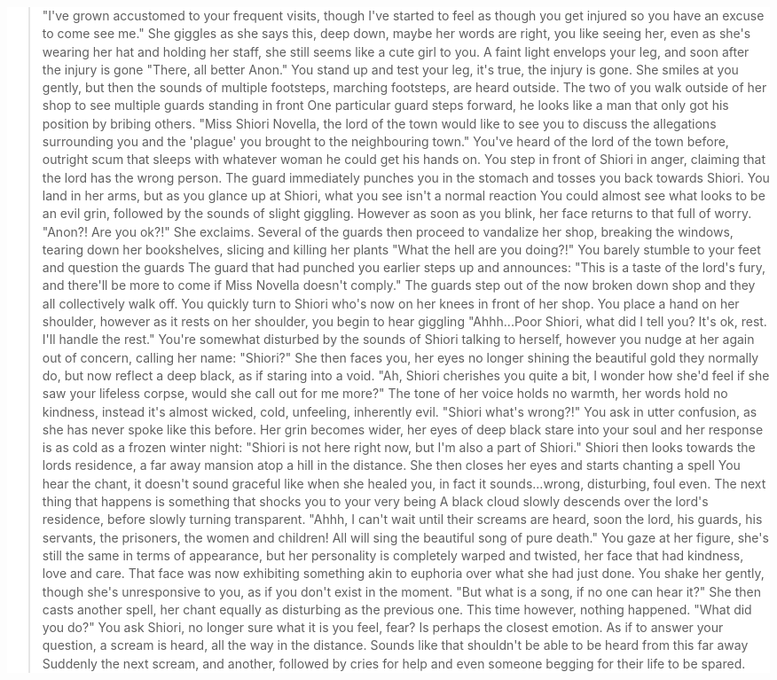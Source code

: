 >"I've grown accustomed to your frequent visits, though I've started to feel as though you get injured so you have an excuse to come see me."
>She giggles as she says this, deep down, maybe her words are right, you like seeing her, even as she's wearing her hat and holding her staff, she still seems like a cute girl to you.
>A faint light envelops your leg, and soon after the injury is gone
>"There, all better Anon."
>You stand up and test your leg, it's true, the injury is gone.
>She smiles at you gently, but then the sounds of multiple footsteps, marching footsteps, are heard outside.
>The two of you walk outside of her shop to see multiple guards standing in front
>One particular guard steps forward, he looks like a man that only got his position by bribing others.
>"Miss Shiori Novella, the lord of the town would like to see you to discuss the allegations surrounding you and the 'plague' you brought to the neighbouring town."
>You've heard of the lord of the town before, outright scum that sleeps with whatever woman he could get his hands on.
>You step in front of Shiori in anger, claiming that the lord has the wrong person.
>The guard immediately punches you in the stomach and tosses you back towards Shiori.
>You land in her arms, but as you glance up at Shiori, what you see isn't a normal reaction
>You could almost see what looks to be an evil grin, followed by the sounds of slight giggling.
>However as soon as you blink, her face returns to that full of worry.
>"Anon?! Are you ok?!" She exclaims.
>Several of the guards then proceed to vandalize her shop, breaking the windows, tearing down her bookshelves, slicing and killing her plants
>"What the hell are you doing?!" You barely stumble to your feet and question the guards
>The guard that had punched you earlier steps up and announces: "This is a taste of the lord's fury, and there'll be more to come if Miss Novella doesn't comply."
>The guards step out of the now broken down shop and they all collectively walk off.
>You quickly turn to Shiori who's now on her knees in front of her shop.
>You place a hand on her shoulder, however as it rests on her shoulder, you begin to hear giggling
>"Ahhh...Poor Shiori, what did I tell you? It's ok, rest. I'll handle the rest."
>You're somewhat disturbed by the sounds of Shiori talking to herself, however you nudge at her again out of concern, calling her name: "Shiori?"
>She then faces you, her eyes no longer shining the beautiful gold they normally do, but now reflect a deep black, as if staring into a void.
>"Ah, Shiori cherishes you quite a bit, I wonder how she'd feel if she saw your lifeless corpse, would she call out for me more?"
>The tone of her voice holds no warmth, her words hold no kindness, instead it's almost wicked, cold, unfeeling, inherently evil.
>"Shiori what's wrong?!" You ask in utter confusion, as she has never spoke like this before.
>Her grin becomes wider, her eyes of deep black stare into your soul and her response is as cold as a frozen winter night: "Shiori is not here right now, but I'm also a part of Shiori."
>Shiori then looks towards the lords residence, a far away mansion atop a hill in the distance. She then closes her eyes and starts chanting a spell
>You hear the chant, it doesn't sound graceful like when she healed you, in fact it sounds...wrong, disturbing, foul even.
>The next thing that happens is something that shocks you to your very being
>A black cloud slowly descends over the lord's residence, before slowly turning transparent.
>"Ahhh, I can't wait until their screams are heard, soon the lord, his guards, his servants, the prisoners, the women and children! All will sing the beautiful song of pure death."
>You gaze at her figure, she's still the same in terms of appearance, but her personality is completely warped and twisted, her face that had kindness, love and care.
>That face was now exhibiting something akin to euphoria over what she had just done.
>You shake her gently, though she's unresponsive to you, as if you don't exist in the moment.
>"But what is a song, if no one can hear it?"
>She then casts another spell, her chant equally as disturbing as the previous one.
>This time however, nothing happened.
>"What did you do?" You ask Shiori, no longer sure what it is you feel, fear? Is perhaps the closest emotion.
>As if to answer your question, a scream is heard, all the way in the distance.
>Sounds like that shouldn't be able to be heard from this far away
>Suddenly the next scream, and another, followed by cries for help and even someone begging for their life to be spared.